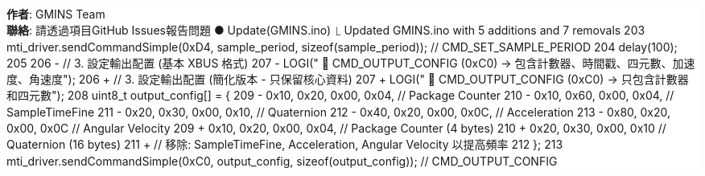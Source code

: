 
**作者**: GMINS Team  
**聯絡**: 請透過項目GitHub Issues報告問題
● Update(GMINS.ino)
  ⎿  Updated GMINS.ino with 5 additions and 7 removals
       203      mti_driver.sendCommandSimple(0xD4, sample_period, sizeof(sample_period));  // CMD_SET_SAMPLE_PERIOD
       204      delay(100);
       205
       206 -    // 3. 設定輸出配置 (基本 XBUS 格式)
       207 -    LOGI("   🔧 CMD_OUTPUT_CONFIG (0xC0) -> 包含計數器、時間戳、四元數、加速度、角速度");
       206 +    // 3. 設定輸出配置 (簡化版本 - 只保留核心資料)
       207 +    LOGI("   🔧 CMD_OUTPUT_CONFIG (0xC0) -> 只包含計數器和四元數");
       208      uint8_t output_config[] = {
       209 -      0x10, 0x20, 0x00, 0x04,  // Package Counter
       210 -      0x10, 0x60, 0x00, 0x04,  // SampleTimeFine
       211 -      0x20, 0x30, 0x00, 0x10,  // Quaternion
       212 -      0x40, 0x20, 0x00, 0x0C,  // Acceleration
       213 -      0x80, 0x20, 0x00, 0x0C   // Angular Velocity
       209 +      0x10, 0x20, 0x00, 0x04,  // Package Counter (4 bytes)
       210 +      0x20, 0x30, 0x00, 0x10   // Quaternion (16 bytes)
       211 +      // 移除: SampleTimeFine, Acceleration, Angular Velocity 以提高頻率
       212      };
       213      mti_driver.sendCommandSimple(0xC0, output_config, sizeof(output_config));  // CMD_OUTPUT_CONFIG